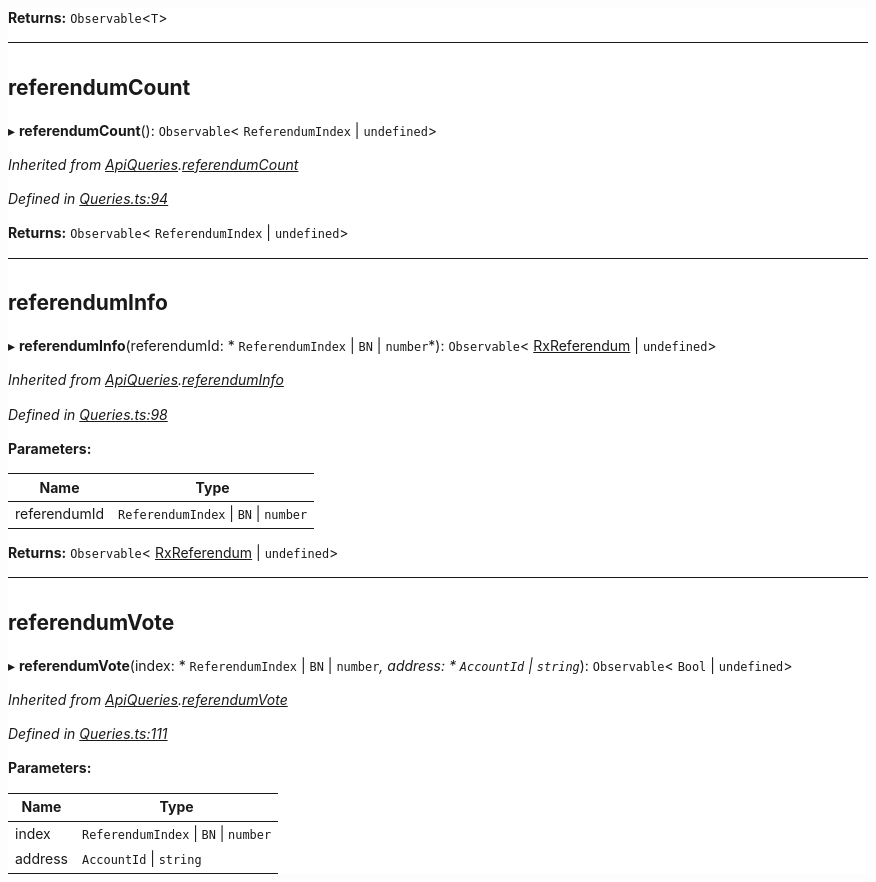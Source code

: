 **Returns:** `Observable`<`T`>

___
<a id="referendumcount"></a>

##  referendumCount

▸ **referendumCount**(): `Observable`< `ReferendumIndex` &#124; `undefined`>

*Inherited from [ApiQueries](_queries_.apiqueries.md).[referendumCount](_queries_.apiqueries.md#referendumcount)*

*Defined in [Queries.ts:94](https://github.com/polkadot-js/api/blob/ad73e60/packages/api-observable/src/Queries.ts#L94)*

**Returns:** `Observable`< `ReferendumIndex` &#124; `undefined`>

___
<a id="referenduminfo"></a>

##  referendumInfo

▸ **referendumInfo**(referendumId: * `ReferendumIndex` &#124; `BN` &#124; `number`*): `Observable`< [RxReferendum](_classes_.rxreferendum.md) &#124; `undefined`>

*Inherited from [ApiQueries](_queries_.apiqueries.md).[referendumInfo](_queries_.apiqueries.md#referenduminfo)*

*Defined in [Queries.ts:98](https://github.com/polkadot-js/api/blob/ad73e60/packages/api-observable/src/Queries.ts#L98)*

**Parameters:**

| Name | Type |
| ------ | ------ |
| referendumId |  `ReferendumIndex` &#124; `BN` &#124; `number`|

**Returns:** `Observable`< [RxReferendum](_classes_.rxreferendum.md) &#124; `undefined`>

___
<a id="referendumvote"></a>

##  referendumVote

▸ **referendumVote**(index: * `ReferendumIndex` &#124; `BN` &#124; `number`*, address: * `AccountId` &#124; `string`*): `Observable`< `Bool` &#124; `undefined`>

*Inherited from [ApiQueries](_queries_.apiqueries.md).[referendumVote](_queries_.apiqueries.md#referendumvote)*

*Defined in [Queries.ts:111](https://github.com/polkadot-js/api/blob/ad73e60/packages/api-observable/src/Queries.ts#L111)*

**Parameters:**

| Name | Type |
| ------ | ------ |
| index |  `ReferendumIndex` &#124; `BN` &#124; `number`|
| address |  `AccountId` &#124; `string`|
